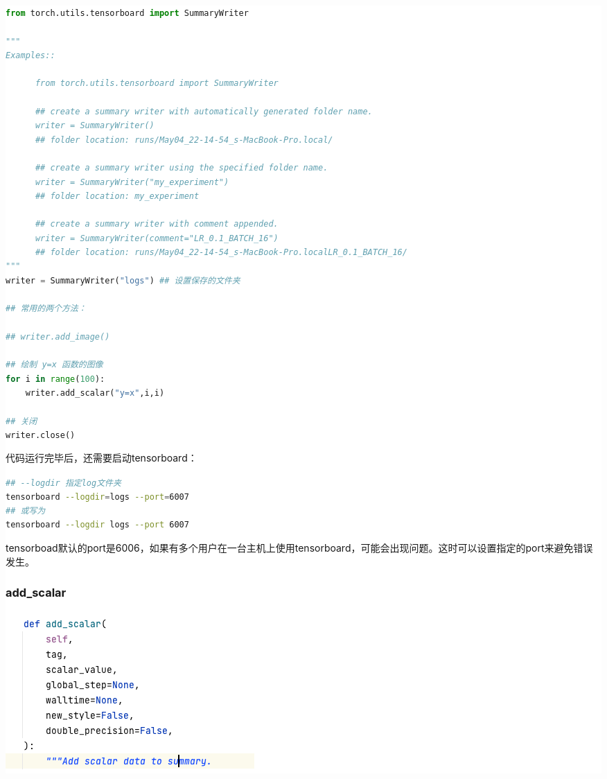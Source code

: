```python
from torch.utils.tensorboard import SummaryWriter

"""
Examples::

      from torch.utils.tensorboard import SummaryWriter

      ## create a summary writer with automatically generated folder name.
      writer = SummaryWriter()
      ## folder location: runs/May04_22-14-54_s-MacBook-Pro.local/

      ## create a summary writer using the specified folder name.
      writer = SummaryWriter("my_experiment")
      ## folder location: my_experiment

      ## create a summary writer with comment appended.
      writer = SummaryWriter(comment="LR_0.1_BATCH_16")
      ## folder location: runs/May04_22-14-54_s-MacBook-Pro.localLR_0.1_BATCH_16/
"""
writer = SummaryWriter("logs") ## 设置保存的文件夹

## 常用的两个方法：

## writer.add_image()

## 绘制 y=x 函数的图像
for i in range(100):
    writer.add_scalar("y=x",i,i)

## 关闭
writer.close()
```

代码运行完毕后，还需要启动tensorboard：

```bash
## --logdir 指定log文件夹
tensorboard --logdir=logs --port=6007
## 或写为
tensorboard --logdir logs --port 6007
```

tensorboad默认的port是6006，如果有多个用户在一台主机上使用tensorboard，可能会出现问题。这时可以设置指定的port来避免错误发生。

### add_scalar

![Untitled](./img/tensorboard.png)
